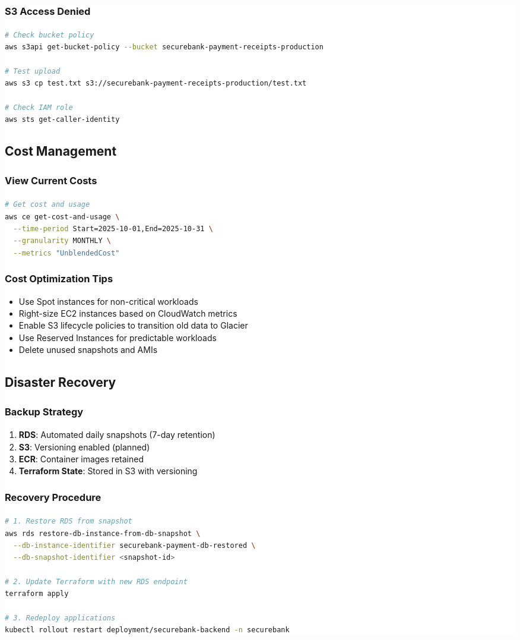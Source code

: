 ### S3 Access Denied

```bash
# Check bucket policy
aws s3api get-bucket-policy --bucket securebank-payment-receipts-production

# Test upload
aws s3 cp test.txt s3://securebank-payment-receipts-production/test.txt

# Check IAM role
aws sts get-caller-identity
```

## Cost Management

### View Current Costs

```bash
# Get cost and usage
aws ce get-cost-and-usage \
  --time-period Start=2025-10-01,End=2025-10-31 \
  --granularity MONTHLY \
  --metrics "UnblendedCost"
```

### Cost Optimization Tips

- Use Spot instances for non-critical workloads
- Right-size EC2 instances based on CloudWatch metrics
- Enable S3 lifecycle policies to transition old data to Glacier
- Use Reserved Instances for predictable workloads
- Delete unused snapshots and AMIs

## Disaster Recovery

### Backup Strategy

1. **RDS**: Automated daily snapshots (7-day retention)
2. **S3**: Versioning enabled (planned)
3. **ECR**: Container images retained
4. **Terraform State**: Stored in S3 with versioning

### Recovery Procedure

```bash
# 1. Restore RDS from snapshot
aws rds restore-db-instance-from-db-snapshot \
  --db-instance-identifier securebank-payment-db-restored \
  --db-snapshot-identifier <snapshot-id>

# 2. Update Terraform with new RDS endpoint
terraform apply

# 3. Redeploy applications
kubectl rollout restart deployment/securebank-backend -n securebank
```
